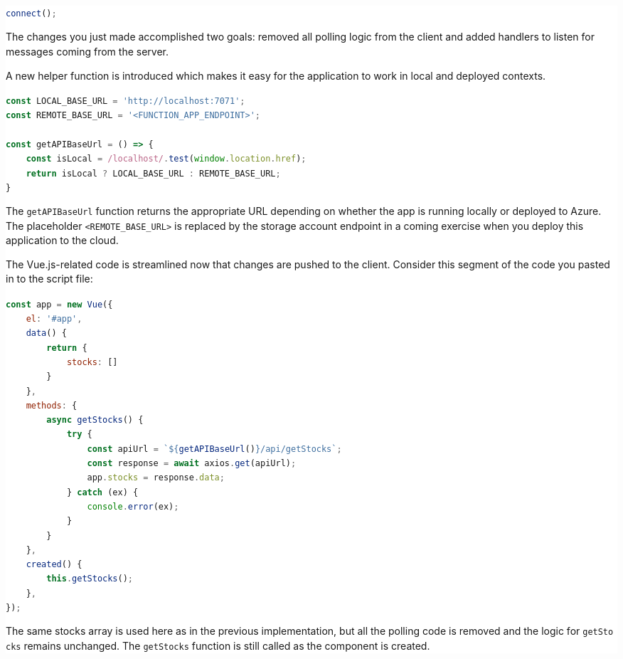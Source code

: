 ```JavaScript
connect();
```

The changes you just made accomplished two goals: removed all polling logic from the client and added handlers to listen for messages coming from the server.

A new helper function is introduced which makes it easy for the application to work in local and deployed contexts.

```Javascript
const LOCAL_BASE_URL = 'http://localhost:7071';
const REMOTE_BASE_URL = '<FUNCTION_APP_ENDPOINT>';

const getAPIBaseUrl = () => {
    const isLocal = /localhost/.test(window.location.href);
    return isLocal ? LOCAL_BASE_URL : REMOTE_BASE_URL;
}
```

The `getAPIBaseUrl` function returns the appropriate URL depending on whether the app is running locally or deployed to Azure. The placeholder `<REMOTE_BASE_URL>` is replaced by the storage account endpoint in a coming exercise when you deploy this application to the cloud.

The Vue.js-related code is streamlined now that changes are pushed to the client. Consider this segment of the code you pasted in to the script file:

```Javascript
const app = new Vue({
    el: '#app',
    data() {
        return {
            stocks: []
        }
    },
    methods: {
        async getStocks() {
            try {
                const apiUrl = `${getAPIBaseUrl()}/api/getStocks`;
                const response = await axios.get(apiUrl);
                app.stocks = response.data;
            } catch (ex) {
                console.error(ex);
            }
        }
    },
    created() {
        this.getStocks();
    },
});
```

The same stocks array is used here as in the previous implementation, but all the polling code is removed and the logic for `getStocks` remains unchanged. The `getStocks` function is still called as the component is created.

